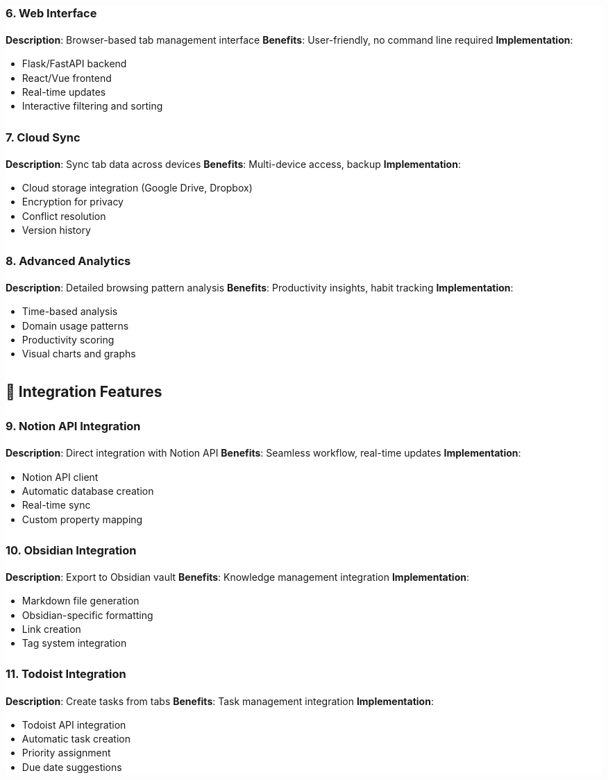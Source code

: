 ### 6. Web Interface
**Description**: Browser-based tab management interface
**Benefits**: User-friendly, no command line required
**Implementation**:
- Flask/FastAPI backend
- React/Vue frontend
- Real-time updates
- Interactive filtering and sorting

### 7. Cloud Sync
**Description**: Sync tab data across devices
**Benefits**: Multi-device access, backup
**Implementation**:
- Cloud storage integration (Google Drive, Dropbox)
- Encryption for privacy
- Conflict resolution
- Version history

### 8. Advanced Analytics
**Description**: Detailed browsing pattern analysis
**Benefits**: Productivity insights, habit tracking
**Implementation**:
- Time-based analysis
- Domain usage patterns
- Productivity scoring
- Visual charts and graphs

## 🔌 Integration Features

### 9. Notion API Integration
**Description**: Direct integration with Notion API
**Benefits**: Seamless workflow, real-time updates
**Implementation**:
- Notion API client
- Automatic database creation
- Real-time sync
- Custom property mapping

### 10. Obsidian Integration
**Description**: Export to Obsidian vault
**Benefits**: Knowledge management integration
**Implementation**:
- Markdown file generation
- Obsidian-specific formatting
- Link creation
- Tag system integration

### 11. Todoist Integration
**Description**: Create tasks from tabs
**Benefits**: Task management integration
**Implementation**:
- Todoist API integration
- Automatic task creation
- Priority assignment
- Due date suggestions
